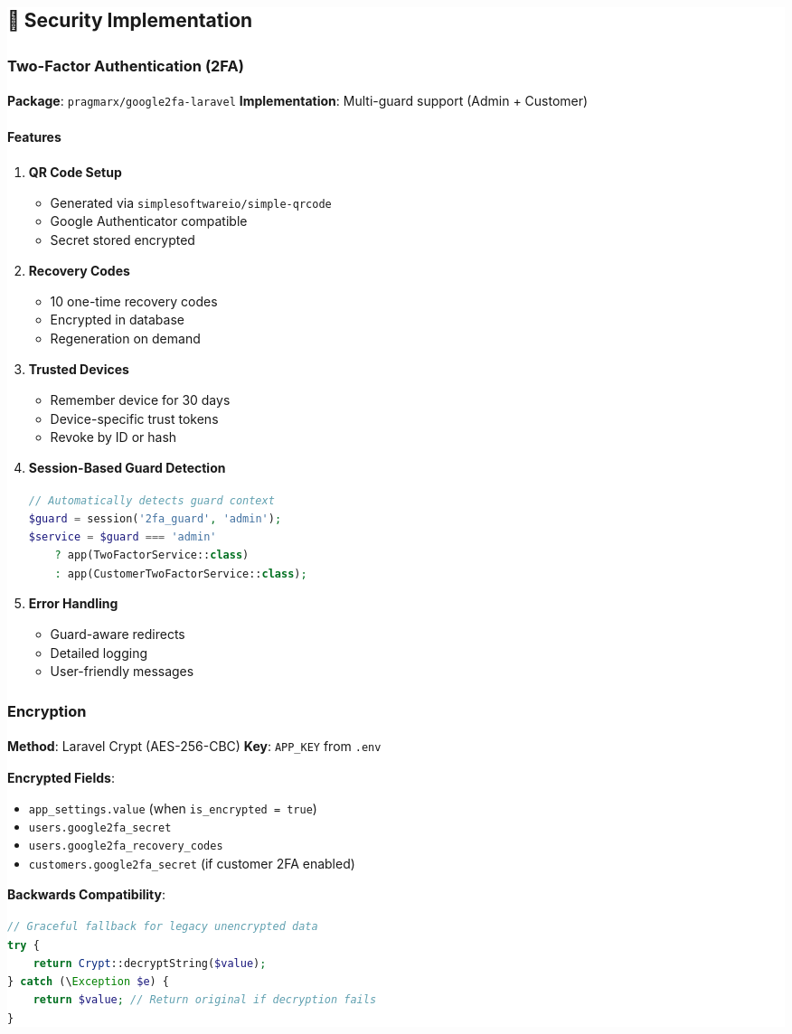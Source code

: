 
## 🔐 Security Implementation

### Two-Factor Authentication (2FA)

**Package**: `pragmarx/google2fa-laravel`
**Implementation**: Multi-guard support (Admin + Customer)

#### Features

1. **QR Code Setup**
   - Generated via `simplesoftwareio/simple-qrcode`
   - Google Authenticator compatible
   - Secret stored encrypted

2. **Recovery Codes**
   - 10 one-time recovery codes
   - Encrypted in database
   - Regeneration on demand

3. **Trusted Devices**
   - Remember device for 30 days
   - Device-specific trust tokens
   - Revoke by ID or hash

4. **Session-Based Guard Detection**
   ```php
   // Automatically detects guard context
   $guard = session('2fa_guard', 'admin');
   $service = $guard === 'admin'
       ? app(TwoFactorService::class)
       : app(CustomerTwoFactorService::class);
   ```

5. **Error Handling**
   - Guard-aware redirects
   - Detailed logging
   - User-friendly messages

### Encryption

**Method**: Laravel Crypt (AES-256-CBC)
**Key**: `APP_KEY` from `.env`

**Encrypted Fields**:
- `app_settings.value` (when `is_encrypted = true`)
- `users.google2fa_secret`
- `users.google2fa_recovery_codes`
- `customers.google2fa_secret` (if customer 2FA enabled)

**Backwards Compatibility**:
```php
// Graceful fallback for legacy unencrypted data
try {
    return Crypt::decryptString($value);
} catch (\Exception $e) {
    return $value; // Return original if decryption fails
}
```
